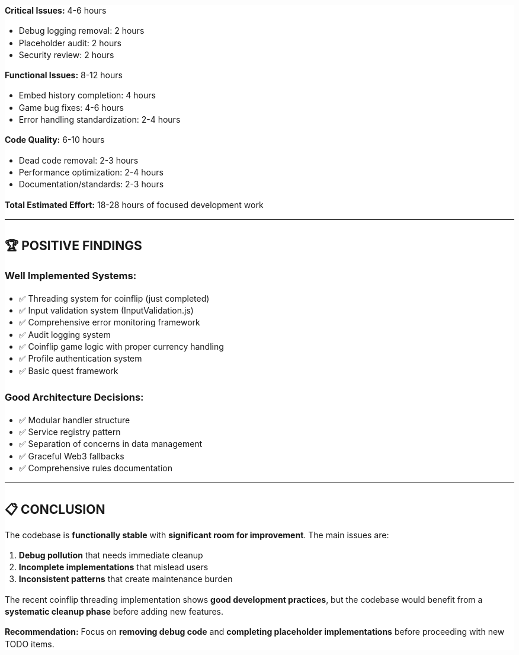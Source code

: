 **Critical Issues:** 4-6 hours
- Debug logging removal: 2 hours
- Placeholder audit: 2 hours  
- Security review: 2 hours

**Functional Issues:** 8-12 hours
- Embed history completion: 4 hours
- Game bug fixes: 4-6 hours
- Error handling standardization: 2-4 hours

**Code Quality:** 6-10 hours
- Dead code removal: 2-3 hours
- Performance optimization: 2-4 hours
- Documentation/standards: 2-3 hours

**Total Estimated Effort:** 18-28 hours of focused development work

---

## 🏆 POSITIVE FINDINGS

### **Well Implemented Systems:**
- ✅ Threading system for coinflip (just completed)
- ✅ Input validation system (InputValidation.js)
- ✅ Comprehensive error monitoring framework
- ✅ Audit logging system
- ✅ Coinflip game logic with proper currency handling
- ✅ Profile authentication system
- ✅ Basic quest framework

### **Good Architecture Decisions:**
- ✅ Modular handler structure
- ✅ Service registry pattern
- ✅ Separation of concerns in data management
- ✅ Graceful Web3 fallbacks
- ✅ Comprehensive rules documentation

---

## 📋 CONCLUSION

The codebase is **functionally stable** with **significant room for improvement**. The main issues are:

1. **Debug pollution** that needs immediate cleanup
2. **Incomplete implementations** that mislead users
3. **Inconsistent patterns** that create maintenance burden

The recent coinflip threading implementation shows **good development practices**, but the codebase would benefit from a **systematic cleanup phase** before adding new features.

**Recommendation:** Focus on **removing debug code** and **completing placeholder implementations** before proceeding with new TODO items. 